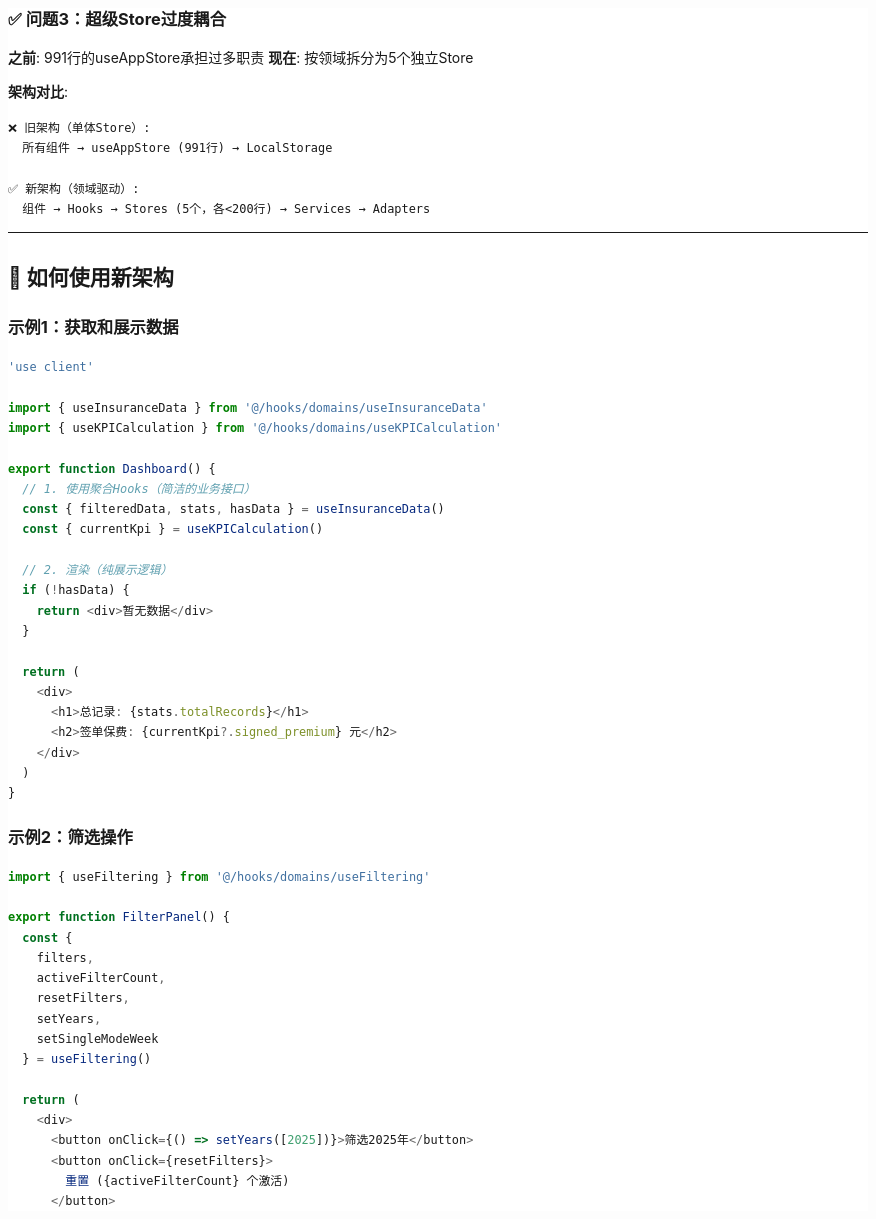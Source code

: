 
### ✅ 问题3：超级Store过度耦合
**之前**: 991行的useAppStore承担过多职责
**现在**: 按领域拆分为5个独立Store

**架构对比**:
```
❌ 旧架构（单体Store）:
  所有组件 → useAppStore (991行) → LocalStorage

✅ 新架构（领域驱动）:
  组件 → Hooks → Stores (5个，各<200行) → Services → Adapters
```

---

## 🚀 如何使用新架构

### 示例1：获取和展示数据

```typescript
'use client'

import { useInsuranceData } from '@/hooks/domains/useInsuranceData'
import { useKPICalculation } from '@/hooks/domains/useKPICalculation'

export function Dashboard() {
  // 1. 使用聚合Hooks（简洁的业务接口）
  const { filteredData, stats, hasData } = useInsuranceData()
  const { currentKpi } = useKPICalculation()

  // 2. 渲染（纯展示逻辑）
  if (!hasData) {
    return <div>暂无数据</div>
  }

  return (
    <div>
      <h1>总记录: {stats.totalRecords}</h1>
      <h2>签单保费: {currentKpi?.signed_premium} 元</h2>
    </div>
  )
}
```

### 示例2：筛选操作

```typescript
import { useFiltering } from '@/hooks/domains/useFiltering'

export function FilterPanel() {
  const {
    filters,
    activeFilterCount,
    resetFilters,
    setYears,
    setSingleModeWeek
  } = useFiltering()

  return (
    <div>
      <button onClick={() => setYears([2025])}>筛选2025年</button>
      <button onClick={resetFilters}>
        重置 ({activeFilterCount} 个激活)
      </button>
```